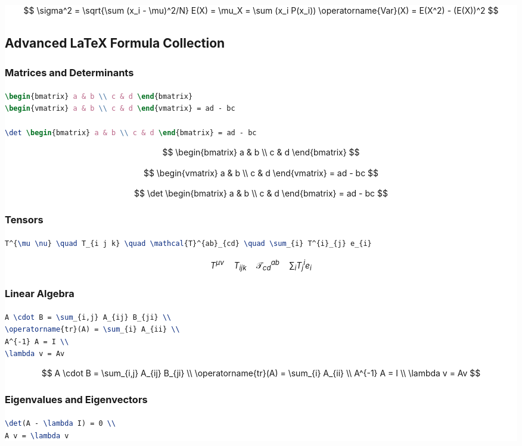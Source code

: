 $$
\sigma^2 = \sqrt{\sum (x_i - \mu)^2/N}
E(X) = \mu_X = \sum (x_i P(x_i))
\operatorname{Var}(X) = E(X^2) - (E(X))^2
$$

## Advanced LaTeX Formula Collection

### Matrices and Determinants
```latex
\begin{bmatrix} a & b \\ c & d \end{bmatrix}
\begin{vmatrix} a & b \\ c & d \end{vmatrix} = ad - bc

\det \begin{bmatrix} a & b \\ c & d \end{bmatrix} = ad - bc
```

$$
\begin{bmatrix} a & b \\ c & d \end{bmatrix}
$$

$$
\begin{vmatrix} a & b \\ c & d \end{vmatrix} = ad - bc
$$

$$
\det \begin{bmatrix} a & b \\ c & d \end{bmatrix} = ad - bc
$$

### Tensors
```latex
T^{\mu \nu} \quad T_{i j k} \quad \mathcal{T}^{ab}_{cd} \quad \sum_{i} T^{i}_{j} e_{i} 
```

$$
T^{\mu \nu} \quad T_{i j k} \quad \mathcal{T}^{ab}_{cd} \quad \sum_{i} T^{i}_{j} e_{i} 
$$

### Linear Algebra
```latex
A \cdot B = \sum_{i,j} A_{ij} B_{ji} \\
\operatorname{tr}(A) = \sum_{i} A_{ii} \\
A^{-1} A = I \\
\lambda v = Av
```

$$
A \cdot B = \sum_{i,j} A_{ij} B_{ji} \\
\operatorname{tr}(A) = \sum_{i} A_{ii} \\
A^{-1} A = I \\
\lambda v = Av
$$

### Eigenvalues and Eigenvectors
```latex
\det(A - \lambda I) = 0 \\
A v = \lambda v
```
